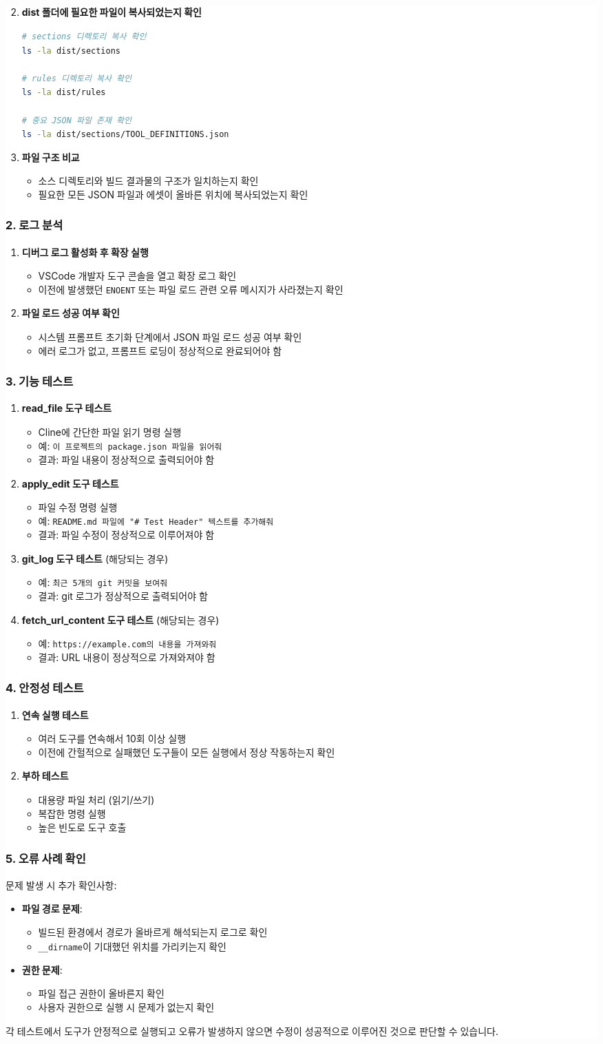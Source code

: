 2. **dist 폴더에 필요한 파일이 복사되었는지 확인**
   ```bash
   # sections 디렉토리 복사 확인
   ls -la dist/sections
   
   # rules 디렉토리 복사 확인
   ls -la dist/rules
   
   # 중요 JSON 파일 존재 확인
   ls -la dist/sections/TOOL_DEFINITIONS.json
   ```
   
3. **파일 구조 비교**
   - 소스 디렉토리와 빌드 결과물의 구조가 일치하는지 확인
   - 필요한 모든 JSON 파일과 에셋이 올바른 위치에 복사되었는지 확인

### 2. 로그 분석
1. **디버그 로그 활성화 후 확장 실행**
   - VSCode 개발자 도구 콘솔을 열고 확장 로그 확인
   - 이전에 발생했던 `ENOENT` 또는 파일 로드 관련 오류 메시지가 사라졌는지 확인

2. **파일 로드 성공 여부 확인**
   - 시스템 프롬프트 초기화 단계에서 JSON 파일 로드 성공 여부 확인
   - 에러 로그가 없고, 프롬프트 로딩이 정상적으로 완료되어야 함

### 3. 기능 테스트
1. **read_file 도구 테스트**
   - Cline에 간단한 파일 읽기 명령 실행
   - 예: `이 프로젝트의 package.json 파일을 읽어줘`
   - 결과: 파일 내용이 정상적으로 출력되어야 함

2. **apply_edit 도구 테스트**
   - 파일 수정 명령 실행
   - 예: `README.md 파일에 "# Test Header" 텍스트를 추가해줘`
   - 결과: 파일 수정이 정상적으로 이루어져야 함

3. **git_log 도구 테스트** (해당되는 경우)
   - 예: `최근 5개의 git 커밋을 보여줘`
   - 결과: git 로그가 정상적으로 출력되어야 함

4. **fetch_url_content 도구 테스트** (해당되는 경우)
   - 예: `https://example.com의 내용을 가져와줘`
   - 결과: URL 내용이 정상적으로 가져와져야 함

### 4. 안정성 테스트
1. **연속 실행 테스트**
   - 여러 도구를 연속해서 10회 이상 실행
   - 이전에 간헐적으로 실패했던 도구들이 모든 실행에서 정상 작동하는지 확인

2. **부하 테스트**
   - 대용량 파일 처리 (읽기/쓰기)
   - 복잡한 명령 실행
   - 높은 빈도로 도구 호출

### 5. 오류 사례 확인
문제 발생 시 추가 확인사항:

- **파일 경로 문제**: 
  - 빌드된 환경에서 경로가 올바르게 해석되는지 로그로 확인
  - `__dirname`이 기대했던 위치를 가리키는지 확인

- **권한 문제**: 
  - 파일 접근 권한이 올바른지 확인
  - 사용자 권한으로 실행 시 문제가 없는지 확인

각 테스트에서 도구가 안정적으로 실행되고 오류가 발생하지 않으면 수정이 성공적으로 이루어진 것으로 판단할 수 있습니다.
